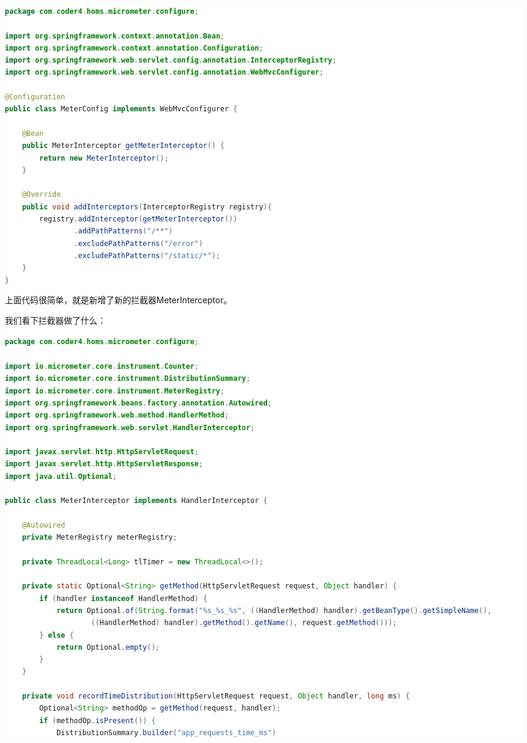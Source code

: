 ```java
package com.coder4.homs.micrometer.configure;

import org.springframework.context.annotation.Bean;
import org.springframework.context.annotation.Configuration;
import org.springframework.web.servlet.config.annotation.InterceptorRegistry;
import org.springframework.web.servlet.config.annotation.WebMvcConfigurer;

@Configuration
public class MeterConfig implements WebMvcConfigurer {

    @Bean
    public MeterInterceptor getMeterInterceptor() {
        return new MeterInterceptor();
    }

    @Override
    public void addInterceptors(InterceptorRegistry registry){
        registry.addInterceptor(getMeterInterceptor())
                .addPathPatterns("/**")
                .excludePathPatterns("/error")
                .excludePathPatterns("/static/*");
    }
}
```

上面代码很简单，就是新增了新的拦截器MeterInterceptor。

我们看下拦截器做了什么：

```java
package com.coder4.homs.micrometer.configure;

import io.micrometer.core.instrument.Counter;
import io.micrometer.core.instrument.DistributionSummary;
import io.micrometer.core.instrument.MeterRegistry;
import org.springframework.beans.factory.annotation.Autowired;
import org.springframework.web.method.HandlerMethod;
import org.springframework.web.servlet.HandlerInterceptor;

import javax.servlet.http.HttpServletRequest;
import javax.servlet.http.HttpServletResponse;
import java.util.Optional;

public class MeterInterceptor implements HandlerInterceptor {

    @Autowired
    private MeterRegistry meterRegistry;

    private ThreadLocal<Long> tlTimer = new ThreadLocal<>();

    private static Optional<String> getMethod(HttpServletRequest request, Object handler) {
        if (handler instanceof HandlerMethod) {
            return Optional.of(String.format("%s_%s_%s", ((HandlerMethod) handler).getBeanType().getSimpleName(),
                    ((HandlerMethod) handler).getMethod().getName(), request.getMethod()));
        } else {
            return Optional.empty();
        }
    }

    private void recordTimeDistribution(HttpServletRequest request, Object handler, long ms) {
        Optional<String> methodOp = getMethod(request, handler);
        if (methodOp.isPresent()) {
            DistributionSummary.builder("app_requests_time_ms")
```
